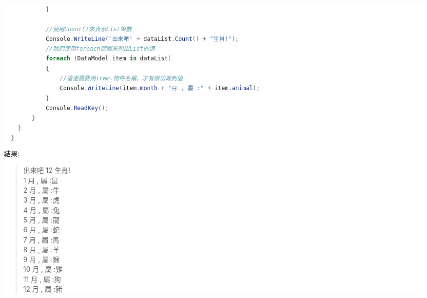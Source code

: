 ```csharp
            }

            //使用Count()來表示List筆數
            Console.WriteLine("出來吧" + dataList.Count() + "生肖!");
            //我們使用foreach迴圈來列出List的值
            foreach (DataModel item in dataList)
            {
                //這邊需要用item.物件名稱，才有辦法取到值
                Console.WriteLine(item.month + "月 , 屬 :" + item.animal);
            }
            Console.ReadKey();
        }
    }
  }
```

結果:

> 出來吧 12 生肖!<br/>
> 1 月 , 屬 :鼠<br/>
> 2 月 , 屬 :牛<br/>
> 3 月 , 屬 :虎<br/>
> 4 月 , 屬 :兔<br/>
> 5 月 , 屬 :龍<br/>
> 6 月 , 屬 :蛇<br/>
> 7 月 , 屬 :馬<br/>
> 8 月 , 屬 :羊<br/>
> 9 月 , 屬 :猴<br/>
> 10 月 , 屬 :雞<br/>
> 11 月 , 屬 :狗<br/>
> 12 月 , 屬 :豬
